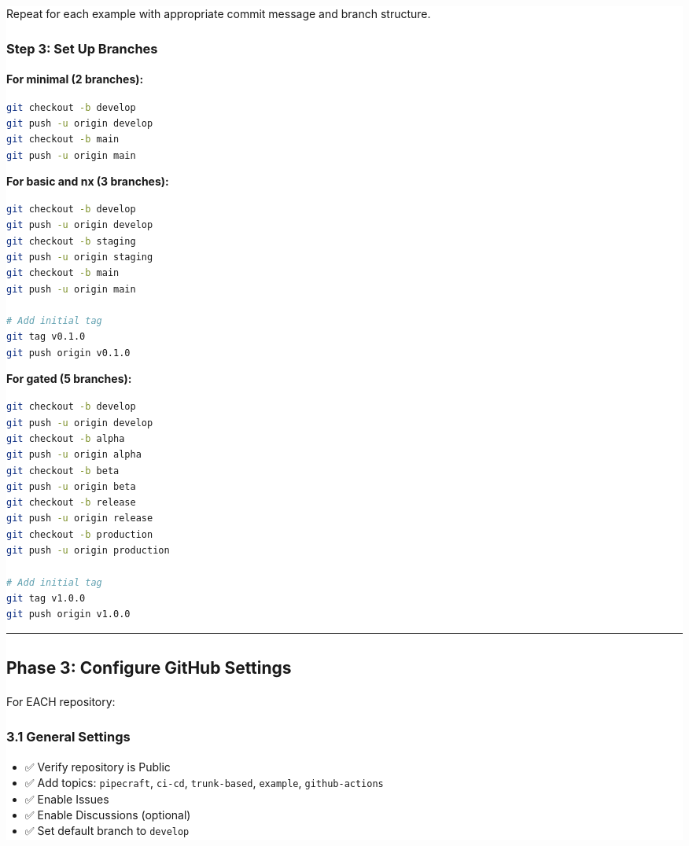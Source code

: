 Repeat for each example with appropriate commit message and branch structure.

### Step 3: Set Up Branches

**For minimal (2 branches):**
```bash
git checkout -b develop
git push -u origin develop
git checkout -b main
git push -u origin main
```

**For basic and nx (3 branches):**
```bash
git checkout -b develop
git push -u origin develop
git checkout -b staging
git push -u origin staging
git checkout -b main
git push -u origin main

# Add initial tag
git tag v0.1.0
git push origin v0.1.0
```

**For gated (5 branches):**
```bash
git checkout -b develop
git push -u origin develop
git checkout -b alpha
git push -u origin alpha
git checkout -b beta
git push -u origin beta
git checkout -b release
git push -u origin release
git checkout -b production
git push -u origin production

# Add initial tag
git tag v1.0.0
git push origin v1.0.0
```

---

## Phase 3: Configure GitHub Settings

For EACH repository:

### 3.1 General Settings
- ✅ Verify repository is Public
- ✅ Add topics: `pipecraft`, `ci-cd`, `trunk-based`, `example`, `github-actions`
- ✅ Enable Issues
- ✅ Enable Discussions (optional)
- ✅ Set default branch to `develop`
